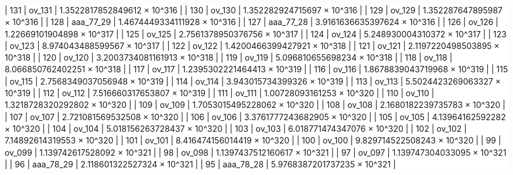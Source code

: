 | 131 | ov_131 | 1.3522817852849612 × 10^316 |
| 130 | ov_130 | 1.352282924715697 × 10^316 |
| 129 | ov_129 | 1.352287647895987 × 10^316 |
| 128 | aaa_77_29 | 1.4674449334111928 × 10^316 |
| 127 | aaa_77_28 | 3.9161636635397624 × 10^316 |
| 126 | ov_126 | 1.22669101904898 × 10^317 |
| 125 | ov_125 | 2.7561378950376756 × 10^317 |
| 124 | ov_124 | 5.248930004310372 × 10^317 |
| 123 | ov_123 | 8.974043488599567 × 10^317 |
| 122 | ov_122 | 1.4200466399427921 × 10^318 |
| 121 | ov_121 | 2.1197220498503895 × 10^318 |
| 120 | ov_120 | 3.2003734081161913 × 10^318 |
| 119 | ov_119 | 5.096810655698234 × 10^318 |
| 118 | ov_118 | 8.066850762402251 × 10^318 |
| 117 | ov_117 | 1.2395302221464413 × 10^319 |
| 116 | ov_116 | 1.8678839043719968 × 10^319 |
| 115 | ov_115 | 2.7568349037056948 × 10^319 |
| 114 | ov_114 | 3.943015734399326 × 10^319 |
| 113 | ov_113 | 5.5024423269063327 × 10^319 |
| 112 | ov_112 | 7.516660317653807 × 10^319 |
| 111 | ov_111 | 1.00728093161253 × 10^320 |
| 110 | ov_110 | 1.3218728320292802 × 10^320 |
| 109 | ov_109 | 1.7053015495228062 × 10^320 |
| 108 | ov_108 | 2.1680182239735783 × 10^320 |
| 107 | ov_107 | 2.721081569532508 × 10^320 |
| 106 | ov_106 | 3.3761777243682905 × 10^320 |
| 105 | ov_105 | 4.13964162592282 × 10^320 |
| 104 | ov_104 | 5.018156263728437 × 10^320 |
| 103 | ov_103 | 6.018771474347076 × 10^320 |
| 102 | ov_102 | 7.14892614319553 × 10^320 |
| 101 | ov_101 | 8.416474156014419 × 10^320 |
| 100 | ov_100 | 9.829714522508243 × 10^320 |
| 99 | ov_099 | 1.139742617528092 × 10^321 |
| 98 | ov_098 | 1.1397437512160617 × 10^321 |
| 97 | ov_097 | 1.139747304033095 × 10^321 |
| 96 | aaa_78_29 | 2.118601322527324 × 10^321 |
| 95 | aaa_78_28 | 5.9768387201737235 × 10^321 |